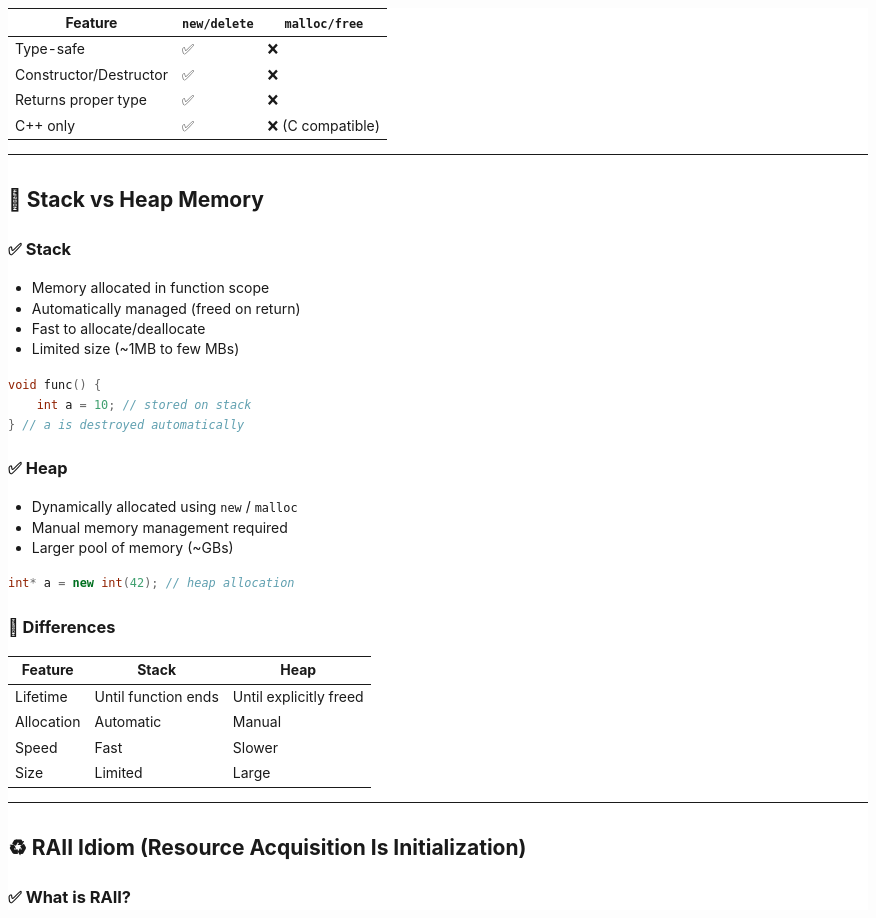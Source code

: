 | Feature                | `new/delete` | `malloc/free`     |
| ---------------------- | ------------ | ----------------- |
| Type-safe              | ✅           | ❌                |
| Constructor/Destructor | ✅           | ❌                |
| Returns proper type    | ✅           | ❌                |
| C++ only               | ✅           | ❌ (C compatible) |

---

## 🧠 Stack vs Heap Memory

### ✅ Stack

- Memory allocated in function scope
- Automatically managed (freed on return)
- Fast to allocate/deallocate
- Limited size (\~1MB to few MBs)

```cpp
void func() {
    int a = 10; // stored on stack
} // a is destroyed automatically
```

### ✅ Heap

- Dynamically allocated using `new` / `malloc`
- Manual memory management required
- Larger pool of memory (\~GBs)

```cpp
int* a = new int(42); // heap allocation
```

### 📌 Differences

| Feature    | Stack               | Heap                   |
| ---------- | ------------------- | ---------------------- |
| Lifetime   | Until function ends | Until explicitly freed |
| Allocation | Automatic           | Manual                 |
| Speed      | Fast                | Slower                 |
| Size       | Limited             | Large                  |

---

## ♻️ RAII Idiom (Resource Acquisition Is Initialization)

### ✅ What is RAII?
